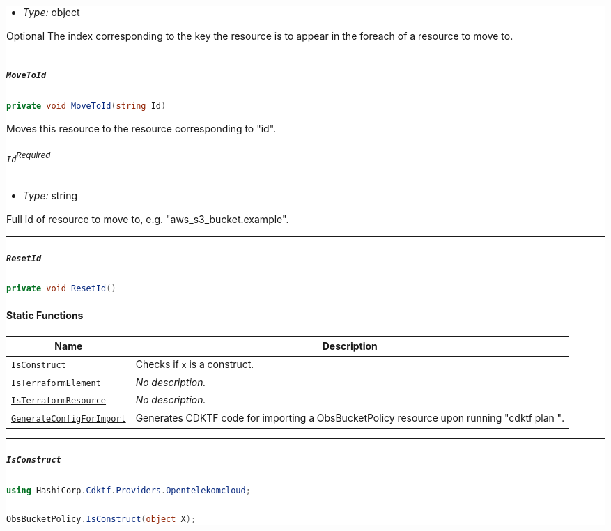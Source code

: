 - *Type:* object

Optional The index corresponding to the key the resource is to appear in the foreach of a resource to move to.

---

##### `MoveToId` <a name="MoveToId" id="@cdktf/provider-opentelekomcloud.obsBucketPolicy.ObsBucketPolicy.moveToId"></a>

```csharp
private void MoveToId(string Id)
```

Moves this resource to the resource corresponding to "id".

###### `Id`<sup>Required</sup> <a name="Id" id="@cdktf/provider-opentelekomcloud.obsBucketPolicy.ObsBucketPolicy.moveToId.parameter.id"></a>

- *Type:* string

Full id of resource to move to, e.g. "aws_s3_bucket.example".

---

##### `ResetId` <a name="ResetId" id="@cdktf/provider-opentelekomcloud.obsBucketPolicy.ObsBucketPolicy.resetId"></a>

```csharp
private void ResetId()
```

#### Static Functions <a name="Static Functions" id="Static Functions"></a>

| **Name** | **Description** |
| --- | --- |
| <code><a href="#@cdktf/provider-opentelekomcloud.obsBucketPolicy.ObsBucketPolicy.isConstruct">IsConstruct</a></code> | Checks if `x` is a construct. |
| <code><a href="#@cdktf/provider-opentelekomcloud.obsBucketPolicy.ObsBucketPolicy.isTerraformElement">IsTerraformElement</a></code> | *No description.* |
| <code><a href="#@cdktf/provider-opentelekomcloud.obsBucketPolicy.ObsBucketPolicy.isTerraformResource">IsTerraformResource</a></code> | *No description.* |
| <code><a href="#@cdktf/provider-opentelekomcloud.obsBucketPolicy.ObsBucketPolicy.generateConfigForImport">GenerateConfigForImport</a></code> | Generates CDKTF code for importing a ObsBucketPolicy resource upon running "cdktf plan <stack-name>". |

---

##### `IsConstruct` <a name="IsConstruct" id="@cdktf/provider-opentelekomcloud.obsBucketPolicy.ObsBucketPolicy.isConstruct"></a>

```csharp
using HashiCorp.Cdktf.Providers.Opentelekomcloud;

ObsBucketPolicy.IsConstruct(object X);
```

